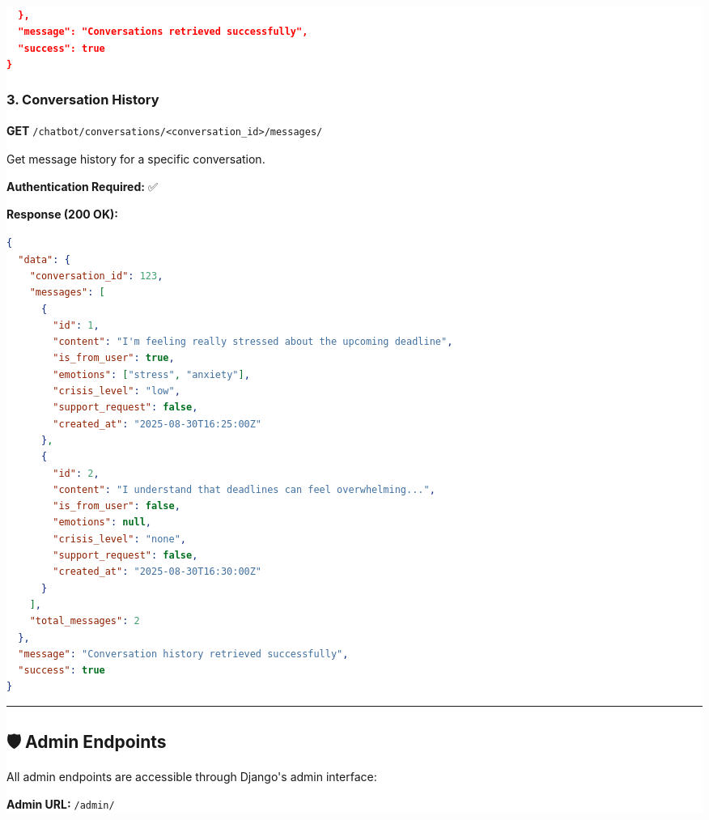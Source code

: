 ```json
  },
  "message": "Conversations retrieved successfully",
  "success": true
}
```

### 3. Conversation History
**GET** `/chatbot/conversations/<conversation_id>/messages/`

Get message history for a specific conversation.

**Authentication Required:** ✅

**Response (200 OK):**
```json
{
  "data": {
    "conversation_id": 123,
    "messages": [
      {
        "id": 1,
        "content": "I'm feeling really stressed about the upcoming deadline",
        "is_from_user": true,
        "emotions": ["stress", "anxiety"],
        "crisis_level": "low",
        "support_request": false,
        "created_at": "2025-08-30T16:25:00Z"
      },
      {
        "id": 2,
        "content": "I understand that deadlines can feel overwhelming...",
        "is_from_user": false,
        "emotions": null,
        "crisis_level": "none",
        "support_request": false,
        "created_at": "2025-08-30T16:30:00Z"
      }
    ],
    "total_messages": 2
  },
  "message": "Conversation history retrieved successfully",
  "success": true
}
```

---

## 🛡️ Admin Endpoints

All admin endpoints are accessible through Django's admin interface:

**Admin URL:** `/admin/`
